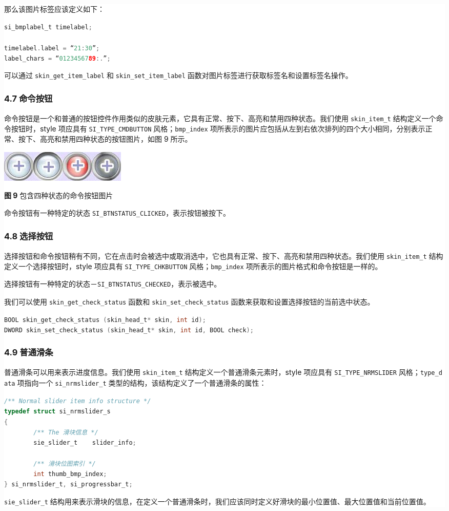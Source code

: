 那么该图片标签应该定义如下：

```c
si_bmplabel_t timelabel;

timelabel.label = “21:30”;
label_chars = “0123456789:.”;
```

可以通过 `skin_get_item_label` 和 `skin_set_item_label` 函数对图片标签进行获取标签名和设置标签名操作。

### 4.7 命令按钮

命令按钮是一个和普通的按钮控件作用类似的皮肤元素，它具有正常、按下、高亮和禁用四种状态。我们使用 `skin_item_t` 结构定义一个命令按钮时，style 项应具有 `SI_TYPE_CMDBUTTON` 风格；`bmp_index` 项所表示的图片应包括从左到右依次排列的四个大小相同，分别表示正常、按下、高亮和禁用四种状态的按钮图片，如图 9 所示。

![包含四种状态的命令按钮图片](figures/Part1Chapter12-09.jpeg)

__图 9__  包含四种状态的命令按钮图片

命令按钮有一种特定的状态 `SI_BTNSTATUS_CLICKED`，表示按钮被按下。

### 4.8 选择按钮

选择按钮和命令按钮稍有不同，它在点击时会被选中或取消选中，它也具有正常、按下、高亮和禁用四种状态。我们使用 `skin_item_t` 结构定义一个选择按钮时，style 项应具有 `SI_TYPE_CHKBUTTON` 风格；`bmp_index` 项所表示的图片格式和命令按钮是一样的。

选择按钮有一种特定的状态－`SI_BTNSTATUS_CHECKED`，表示被选中。

我们可以使用 `skin_get_check_status` 函数和 `skin_set_check_status` 函数来获取和设置选择按钮的当前选中状态。

```c
BOOL skin_get_check_status (skin_head_t* skin, int id);
DWORD skin_set_check_status (skin_head_t* skin, int id, BOOL check);
```

### 4.9 普通滑条

普通滑条可以用来表示进度信息。我们使用 `skin_item_t` 结构定义一个普通滑条元素时，style 项应具有 `SI_TYPE_NRMSLIDER` 风格；`type_data` 项指向一个 `si_nrmslider_t` 类型的结构，该结构定义了一个普通滑条的属性：

```c
/** Normal slider item info structure */
typedef struct si_nrmslider_s
{
        /** The 滑块信息 */
        sie_slider_t    slider_info;
        
        /** 滑块位图索引 */
        int thumb_bmp_index;
} si_nrmslider_t, si_progressbar_t;
```

`sie_slider_t` 结构用来表示滑块的信息，在定义一个普通滑条时，我们应该同时定义好滑块的最小位置值、最大位置值和当前位置值。
